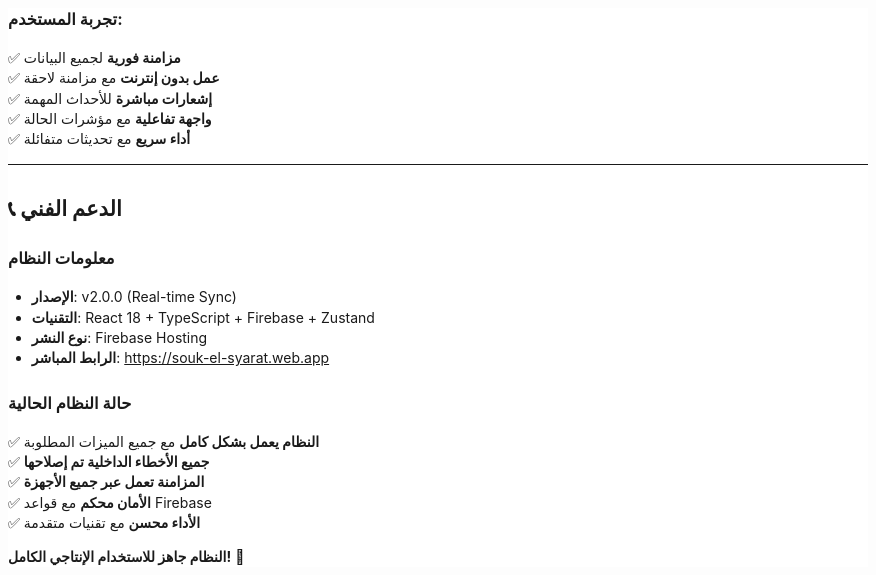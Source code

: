 ### **تجربة المستخدم**:
✅ **مزامنة فورية** لجميع البيانات  
✅ **عمل بدون إنترنت** مع مزامنة لاحقة  
✅ **إشعارات مباشرة** للأحداث المهمة  
✅ **واجهة تفاعلية** مع مؤشرات الحالة  
✅ **أداء سريع** مع تحديثات متفائلة  

---

## 📞 **الدعم الفني**

### **معلومات النظام**
- **الإصدار**: v2.0.0 (Real-time Sync)
- **التقنيات**: React 18 + TypeScript + Firebase + Zustand
- **نوع النشر**: Firebase Hosting
- **الرابط المباشر**: https://souk-el-syarat.web.app

### **حالة النظام الحالية**
✅ **النظام يعمل بشكل كامل** مع جميع الميزات المطلوبة  
✅ **جميع الأخطاء الداخلية تم إصلاحها**  
✅ **المزامنة تعمل عبر جميع الأجهزة**  
✅ **الأمان محكم** مع قواعد Firebase  
✅ **الأداء محسن** مع تقنيات متقدمة  

**النظام جاهز للاستخدام الإنتاجي الكامل!** 🚀